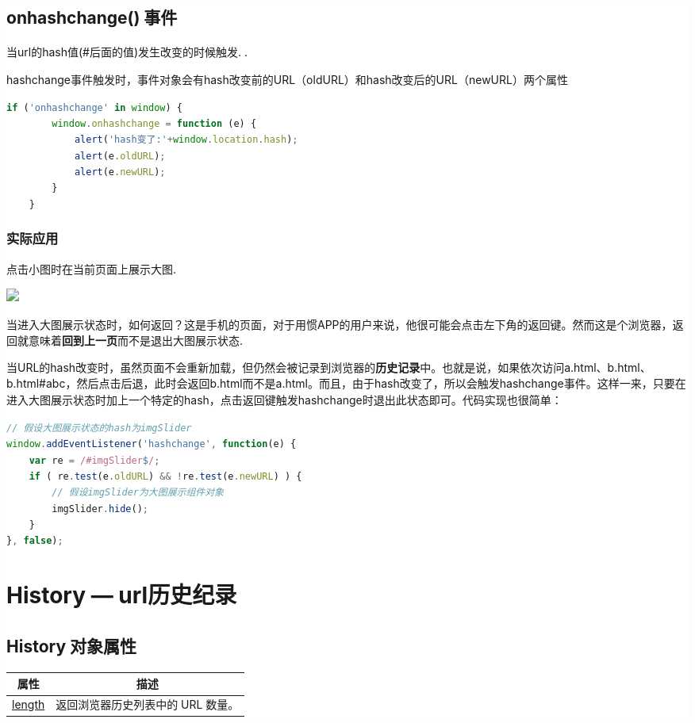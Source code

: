 


## onhashchange() 事件

当url的hash值(#后面的值)发生改变的时候触发. .

hashchange事件触发时，事件对象会有hash改变前的URL（oldURL）和hash改变后的URL（newURL）两个属性

```js
if ('onhashchange' in window) {
        window.onhashchange = function (e) {
            alert('hash变了:'+window.location.hash);
            alert(e.oldURL);
            alert(e.newURL);
        }
    }
```

### 实际应用

点击小图时在当前页面上展示大图.

![](https://ws3.sinaimg.cn/large/006tKfTcly1fj6giv8s91j317i10owj9.jpg)

当进入大图展示状态时，如何返回？这是手机的页面，对于用惯APP的用户来说，他很可能会点击左下角的返回键。然而这是个浏览器，返回就意味着**回到上一页**而不是退出大图展示状态.

当URL的hash改变时，虽然页面不会重新加载，但仍然会被记录到浏览器的**历史记录**中。也就是说，如果依次访问a.html、b.html、b.html#abc，然后点击后退，此时会返回b.html而不是a.html。而且，由于hash改变了，所以会触发hashchange事件。这样一来，只要在进入大图展示状态时加上一个特定的hash，点击返回键触发hashchange时退出此状态即可。代码实现也很简单：

```js
// 假设大图展示状态的hash为imgSlider
window.addEventListener('hashchange', function(e) {
    var re = /#imgSlider$/;
    if ( re.test(e.oldURL) && !re.test(e.newURL) ) {
        // 假设imgSlider为大图展示组件对象
        imgSlider.hide();
    }
}, false);
```







# History — url历史纪录

## History 对象属性

| 属性                                       | 描述                  |
| ---------------------------------------- | ------------------- |
| [length](http://www.w3school.com.cn/jsref/prop_his_length.asp) | 返回浏览器历史列表中的 URL 数量。 |
